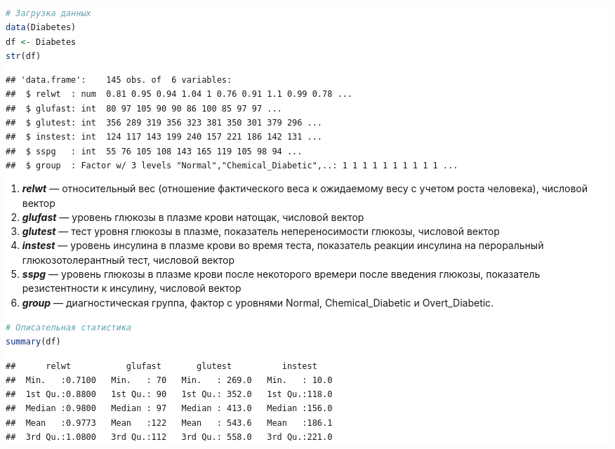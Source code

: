 ``` r
# Загрузка данных
data(Diabetes)
df <- Diabetes
str(df)
```

    ## 'data.frame':    145 obs. of  6 variables:
    ##  $ relwt  : num  0.81 0.95 0.94 1.04 1 0.76 0.91 1.1 0.99 0.78 ...
    ##  $ glufast: int  80 97 105 90 90 86 100 85 97 97 ...
    ##  $ glutest: int  356 289 319 356 323 381 350 301 379 296 ...
    ##  $ instest: int  124 117 143 199 240 157 221 186 142 131 ...
    ##  $ sspg   : int  55 76 105 108 143 165 119 105 98 94 ...
    ##  $ group  : Factor w/ 3 levels "Normal","Chemical_Diabetic",..: 1 1 1 1 1 1 1 1 1 1 ...

1.  ***relwt*** — относительный вес (отношение фактического веса к
    ожидаемому весу с учетом роста человека), числовой вектор
2.  ***glufast*** — уровень глюкозы в плазме крови натощак, числовой
    вектор
3.  ***glutest*** — тест уровня глюкозы в плазме, показатель
    непереносимости глюкозы, числовой вектор
4.  ***instest*** — уровень инсулина в плазме крови во время теста,
    показатель реакции инсулина на пероральный глюкозотолерантный тест,
    числовой вектор
5.  ***sspg*** — уровень глюкозы в плазме крови после некоторого времери
    после введения глюкозы, показатель резистентности к инсулину,
    числовой вектор
6.  ***group*** — диагностическая группа, фактор с уровнями Normal,
    Chemical_Diabetic и Overt_Diabetic.

``` r
# Описательная статистика
summary(df)
```

    ##      relwt           glufast       glutest          instest     
    ##  Min.   :0.7100   Min.   : 70   Min.   : 269.0   Min.   : 10.0  
    ##  1st Qu.:0.8800   1st Qu.: 90   1st Qu.: 352.0   1st Qu.:118.0  
    ##  Median :0.9800   Median : 97   Median : 413.0   Median :156.0  
    ##  Mean   :0.9773   Mean   :122   Mean   : 543.6   Mean   :186.1  
    ##  3rd Qu.:1.0800   3rd Qu.:112   3rd Qu.: 558.0   3rd Qu.:221.0  